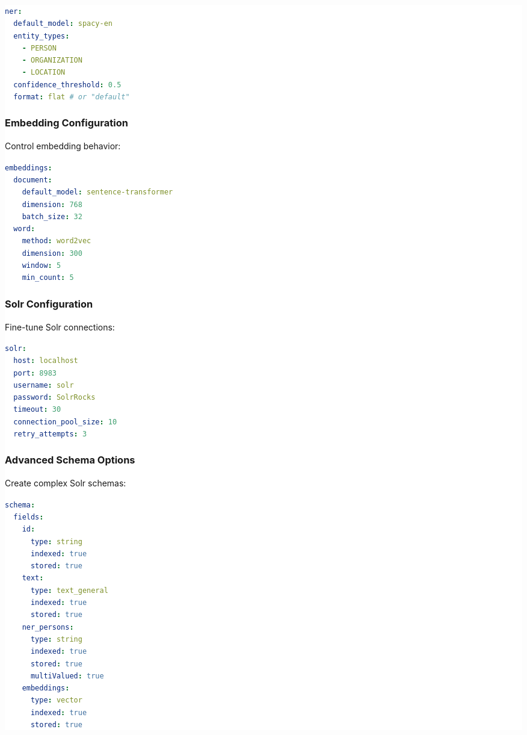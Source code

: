 ```yaml
ner:
  default_model: spacy-en
  entity_types:
    - PERSON
    - ORGANIZATION
    - LOCATION
  confidence_threshold: 0.5
  format: flat # or "default"
```

### Embedding Configuration

Control embedding behavior:

```yaml
embeddings:
  document:
    default_model: sentence-transformer
    dimension: 768
    batch_size: 32
  word:
    method: word2vec
    dimension: 300
    window: 5
    min_count: 5
```

### Solr Configuration

Fine-tune Solr connections:

```yaml
solr:
  host: localhost
  port: 8983
  username: solr
  password: SolrRocks
  timeout: 30
  connection_pool_size: 10
  retry_attempts: 3
```

### Advanced Schema Options

Create complex Solr schemas:

```yaml
schema:
  fields:
    id:
      type: string
      indexed: true
      stored: true
    text:
      type: text_general
      indexed: true
      stored: true
    ner_persons:
      type: string
      indexed: true
      stored: true
      multiValued: true
    embeddings:
      type: vector
      indexed: true
      stored: true
```